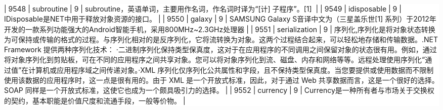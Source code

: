 | 9548 | subroutine           | 9    | subroutine，英语单词，主要用作名词，作名词时译为“[计] 子程序”。[1]                                                                                                                                                                                                                                                                                                                                                                                                                                                                                                                                                                                                                                                                                                                                                                                                                                                                                                                                                          |
| 9549 | idisposable          | 9    | IDisposable是NET中用于释放对象资源的接口。                                                                                                                                                                                                                                                                                                                                                                                                                                                                                                                                                                                                                                                                                                                                                                                                                                                                                                                                                                        |
| 9550 | galaxy               | 9    | SAMSUNG Galaxy S音译中文为（三星盖乐世[1] 系列）于2012年开发的一款系列功能强大的Android智能手机，采用800MHz~2.3GHz处理器                                                                                                                                                                                                                                                                                                                                                                                                                                                                                                                                                                                                                                                                                                                                                                                                                                                                                                                  |
| 9551 | serialization        | 9    | 序列化,序列化是将对象状态转换为可保持或传输的格式的过程。与序列化相对的是反序列化，它将流转换为对象。这两个过程结合起来，可以轻松地存储和传输数据。.NET Framework 提供两种序列化技术： ·二进制序列化保持类型保真度，这对于在应用程序的不同调用之间保留对象的状态很有用。例如，通过将对象序列化到剪贴板，可在不同的应用程序之间共享对象。您可以将对象序列化到流、磁盘、内存和网络等等。远程处理使用序列化“通过值”在计算机或应用程序域之间传递对象。·XML 序列化仅序列化公共属性和字段，且不保持类型保真度。当您要提供或使用数据而不限制使用该数据的应用程序时，这一点是很有用的。由于 XML 是一个开放式标准，因此，对于通过 Web 共享数据而言，这是一个很好的选择。SOAP 同样是一个开放式标准，这使它也成为一个颇具吸引力的选择。                                                                                                                                                                                                                                                                                                                                                                                                                                                                                                                                                                                                                  |
| 9552 | currency             | 9    | Currency是一种所有者与市场关于交换权的契约，基本职能是价值尺度和流通手段，一般等价物。                                                                                                                                                                                                                                                                                                                                                                                                                                                                                                                                                                                                                                                                                                                                                                                                                                                                                                                                                     |
